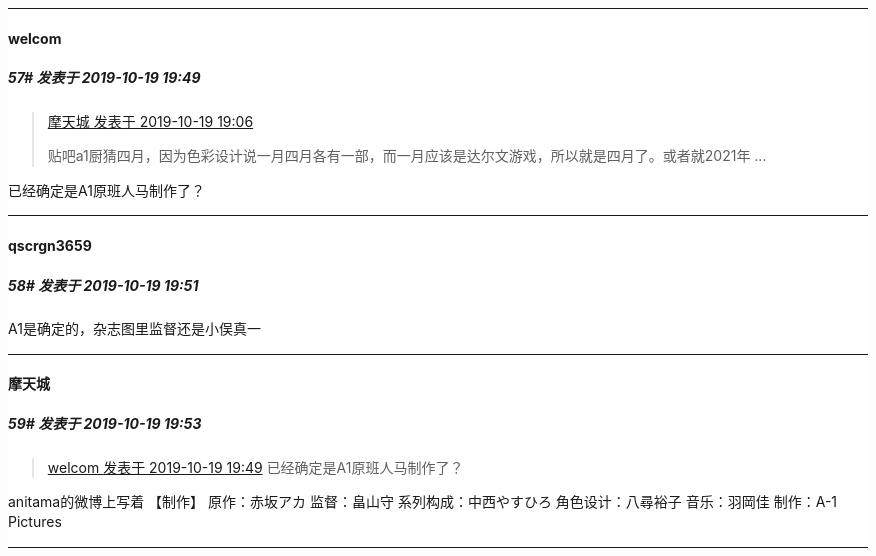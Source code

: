 




-----

####  welcom  
##### 57#       发表于 2019-10-19 19:49



<blockquote><a href="httphttps://bbs.saraba1st.com/2b/forum.php?mod=redirect&amp;goto=findpost&amp;pid=45251639&amp;ptid=1860270" target="_blank">摩天城 发表于 2019-10-19 19:06</a>

贴吧a1厨猜四月，因为色彩设计说一月四月各有一部，而一月应该是达尔文游戏，所以就是四月了。或者就2021年 ...</blockquote>
已经确定是A1原班人马制作了？







-----

####  qscrgn3659  
##### 58#       发表于 2019-10-19 19:51




A1是确定的，杂志图里监督还是小俣真一







-----

####  摩天城  
##### 59#       发表于 2019-10-19 19:53



<blockquote><a href="httphttps://bbs.saraba1st.com/2b/forum.php?mod=redirect&amp;goto=findpost&amp;pid=45251933&amp;ptid=1860270" target="_blank">welcom 发表于 2019-10-19 19:49</a>
已经确定是A1原班人马制作了？</blockquote>
anitama的微博上写着
【制作】
原作：赤坂アカ
监督：畠山守
系列构成：中西やすひろ
角色设计：八尋裕子
音乐：羽岡佳
制作：A-1 Pictures







-----
